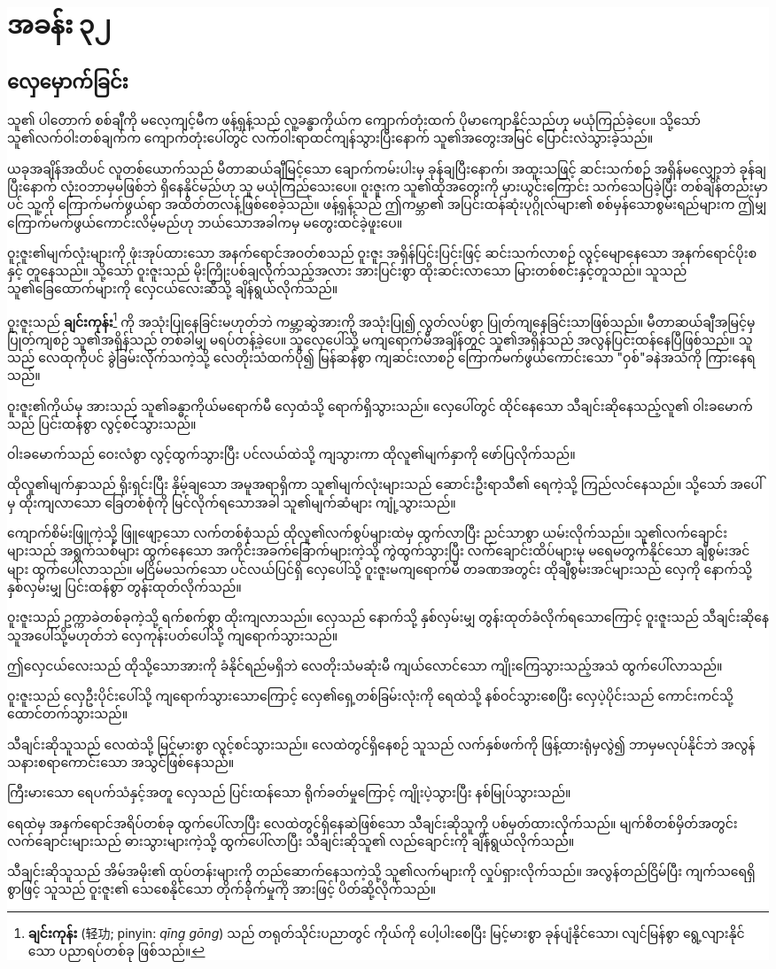 # အခန်း ၃၂

## လှေမှောက်ခြင်း

သူ၏ ပါတောက် စစ်ချီကို မလေ့ကျင့်မီက ဖန့်ရှန့်သည် လူ့ခန္ဓာကိုယ်က ကျောက်တုံးထက် ပိုမာကျောနိုင်သည်ဟု မယုံကြည်ခဲ့ပေ။ သို့သော် သူ၏လက်ဝါးတစ်ချက်က ကျောက်တုံးပေါ်တွင် လက်ဝါးရာထင်ကျန်သွားပြီးနောက် သူ၏အတွေးအမြင် ပြောင်းလဲသွားခဲ့သည်။

ယခုအချိန်အထိပင် လူတစ်ယောက်သည် မီတာဆယ်ချီမြင့်သော ချောက်ကမ်းပါးမှ ခုန်ချပြီးနောက်၊ အထူးသဖြင့် ဆင်းသက်စဉ် အရှိန်မလျှော့ဘဲ ခုန်ချပြီးနောက် လုံးဝဘာမှမဖြစ်ဘဲ ရှိနေနိုင်မည်ဟု သူ မယုံကြည်သေးပေ။ ဝူးဇူးက သူ၏ထိုအတွေးကို မှားယွင်းကြောင်း သက်သေပြခဲ့ပြီး တစ်ချိန်တည်းမှာပင် သူ့ကို ကြောက်မက်ဖွယ်ရာ အထိတ်တလန့်ဖြစ်စေခဲ့သည်။ ဖန့်ရှန့်သည် ဤကမ္ဘာ၏ အပြင်းထန်ဆုံးပုဂ္ဂိုလ်များ၏ စစ်မှန်သောစွမ်းရည်များက ဤမျှ ကြောက်မက်ဖွယ်ကောင်းလိမ့်မည်ဟု ဘယ်သောအခါကမှ မတွေးထင်ခဲ့ဖူးပေ။

ဝူးဇူး၏မျက်လုံးများကို ဖုံးအုပ်ထားသော အနက်ရောင်အဝတ်စသည် ဝူးဇူး အရှိန်ပြင်းပြင်းဖြင့် ဆင်းသက်လာစဉ် လွင့်မျောနေသော အနက်ရောင်ပိုးစနှင့် တူနေသည်။ သို့သော် ဝူးဇူးသည် မိုးကြိုးပစ်ချလိုက်သည့်အလား အားပြင်းစွာ ထိုးဆင်းလာသော မြားတစ်စင်းနှင့်တူသည်။ သူသည် သူ၏ခြေထောက်များကို လှေငယ်လေးဆီသို့ ချိန်ရွယ်လိုက်သည်။

ဝူးဇူးသည် **ချင်းကုန်း**[^032_mm-1] ကို အသုံးပြုနေခြင်းမဟုတ်ဘဲ ကမ္ဘာ့ဆွဲအားကို အသုံးပြု၍ လွတ်လပ်စွာ ပြုတ်ကျနေခြင်းသာဖြစ်သည်။ မီတာဆယ်ချီအမြင့်မှ ပြုတ်ကျစဉ် သူ၏အရှိန်သည် တစ်ခါမျှ မရပ်တန့်ခဲ့ပေ။ သူလှေပေါ်သို့ မကျရောက်မီအချိန်တွင် သူ၏အရှိန်သည် အလွန်ပြင်းထန်နေပြီဖြစ်သည်။ သူသည် လေထုကိုပင် ခွဲခြမ်းလိုက်သကဲ့သို့ လေတိုးသံထက်ပို၍ မြန်ဆန်စွာ ကျဆင်းလာစဉ် ကြောက်မက်ဖွယ်ကောင်းသော "ဝှစ်"ခနဲအသံကို ကြားနေရသည်။

ဝူးဇူး၏ကိုယ်မှ အားသည် သူ၏ခန္ဓာကိုယ်မရောက်မီ လှေထံသို့ ရောက်ရှိသွားသည်။ လှေပေါ်တွင် ထိုင်နေသော သီချင်းဆိုနေသည့်လူ၏ ဝါးခမောက်သည် ပြင်းထန်စွာ လွင့်စင်သွားသည်။

ဝါးခမောက်သည် ဝေးလံစွာ လွင့်ထွက်သွားပြီး ပင်လယ်ထဲသို့ ကျသွားကာ ထိုလူ၏မျက်နှာကို ဖော်ပြလိုက်သည်။

ထိုလူ၏မျက်နှာသည် ရိုးရှင်းပြီး နှိမ့်ချသော အမူအရာရှိကာ သူ၏မျက်လုံးများသည် ဆောင်းဦးရာသီ၏ ရေကဲ့သို့ ကြည်လင်နေသည်။ သို့သော် အပေါ်မှ ထိုးကျလာသော ခြေတစ်စုံကို မြင်လိုက်ရသောအခါ သူ၏မျက်ဆံများ ကျုံ့သွားသည်။

ကျောက်စိမ်းဖြူကဲ့သို့ ဖြူဖျော့သော လက်တစ်စုံသည် ထိုလူ၏လက်စွပ်များထဲမှ ထွက်လာပြီး ညင်သာစွာ ယမ်းလိုက်သည်။ သူ၏လက်ချောင်းများသည် အရွက်သစ်များ ထွက်နေသော အကိုင်းအခက်ခြောက်များကဲ့သို့ ကွဲထွက်သွားပြီး လက်ချောင်းထိပ်များမှ မရေမတွက်နိုင်သော ချီစွမ်းအင်များ ထွက်ပေါ်လာသည်။ မငြိမ်မသက်သော ပင်လယ်ပြင်ရှိ လှေပေါ်သို့ ဝူးဇူးမကျရောက်မီ တခဏအတွင်း ထိုချီစွမ်းအင်များသည် လှေကို နောက်သို့ နှစ်လှမ်းမျှ ပြင်းထန်စွာ တွန်းထုတ်လိုက်သည်။

ဝူးဇူးသည် ဥက္ကာခဲတစ်ခုကဲ့သို့ ရက်စက်စွာ ထိုးကျလာသည်။ လှေသည် နောက်သို့ နှစ်လှမ်းမျှ တွန်းထုတ်ခံလိုက်ရသောကြောင့် ဝူးဇူးသည် သီချင်းဆိုနေသူအပေါ်သို့မဟုတ်ဘဲ လှေကုန်းပတ်ပေါ်သို့ ကျရောက်သွားသည်။

ဤလှေငယ်လေးသည် ထိုသို့သောအားကို ခံနိုင်ရည်မရှိဘဲ လေတိုးသံမဆုံးမီ ကျယ်လောင်သော ကျိုးကြေသွားသည့်အသံ ထွက်ပေါ်လာသည်။

ဝူးဇူးသည် လှေဦးပိုင်းပေါ်သို့ ကျရောက်သွားသောကြောင့် လှေ၏ရှေ့တစ်ခြမ်းလုံးကို ရေထဲသို့ နစ်ဝင်သွားစေပြီး လှေပဲ့ပိုင်းသည် ကောင်းကင်သို့ ထောင်တက်သွားသည်။

သီချင်းဆိုသူသည် လေထဲသို့ မြင့်မားစွာ လွင့်စင်သွားသည်။ လေထဲတွင်ရှိနေစဉ် သူသည် လက်နှစ်ဖက်ကို ဖြန့်ထားရုံမှလွဲ၍ ဘာမှမလုပ်နိုင်ဘဲ အလွန်သနားစရာကောင်းသော အသွင်ဖြစ်နေသည်။

ကြီးမားသော ရေပက်သံနှင့်အတူ လှေသည် ပြင်းထန်သော ရိုက်ခတ်မှုကြောင့် ကျိုးပဲ့သွားပြီး နစ်မြုပ်သွားသည်။

ရေထဲမှ အနက်ရောင်အရိပ်တစ်ခု ထွက်ပေါ်လာပြီး လေထဲတွင်ရှိနေဆဲဖြစ်သော သီချင်းဆိုသူကို ပစ်မှတ်ထားလိုက်သည်။ မျက်စိတစ်မှိတ်အတွင်း လက်ချောင်းများသည် ဓားသွားများကဲ့သို့ ထွက်ပေါ်လာပြီး သီချင်းဆိုသူ၏ လည်ချောင်းကို ချိန်ရွယ်လိုက်သည်။

သီချင်းဆိုသူသည် အိမ်အမိုး၏ ထုပ်တန်းများကို တည်ဆောက်နေသကဲ့သို့ သူ၏လက်များကို လှုပ်ရှားလိုက်သည်။ အလွန်တည်ငြိမ်ပြီး ကျက်သရေရှိစွာဖြင့် သူသည် ဝူးဇူး၏ သေစေနိုင်သော တိုက်ခိုက်မှုကို အားဖြင့် ပိတ်ဆို့လိုက်သည်။


[^032_mm-1]: **ချင်းကုန်း** (轻功; pinyin: *qīng gōng*) သည် တရုတ်သိုင်းပညာတွင် ကိုယ်ကို ပေါ့ပါးစေပြီး မြင့်မားစွာ ခုန်ပျံနိုင်သော၊ လျင်မြန်စွာ ရွေ့လျားနိုင်သော ပညာရပ်တစ်ခု ဖြစ်သည်။